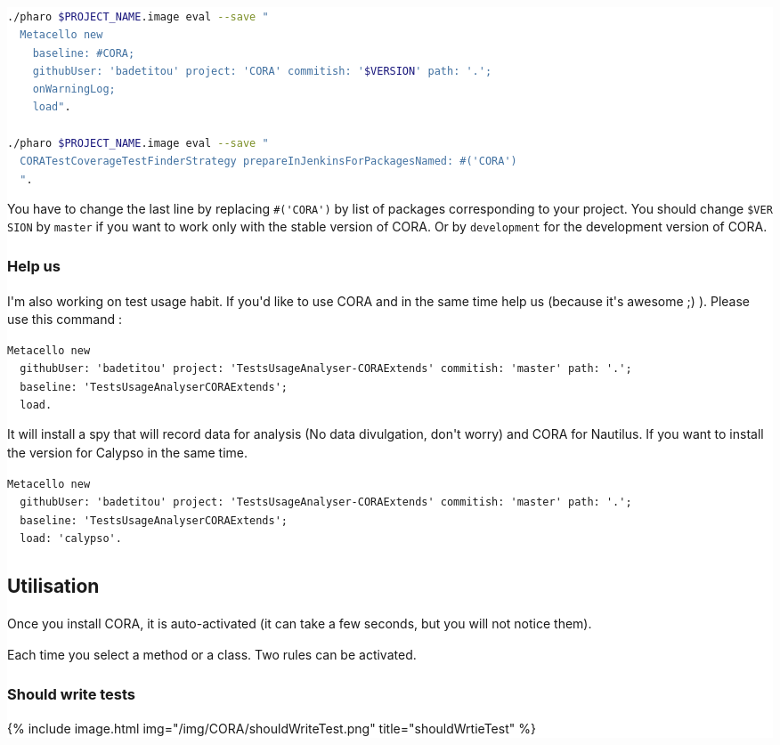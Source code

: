 ```bash
./pharo $PROJECT_NAME.image eval --save "
  Metacello new  
    baseline: #CORA;
    githubUser: 'badetitou' project: 'CORA' commitish: '$VERSION' path: '.';
    onWarningLog;
    load".

./pharo $PROJECT_NAME.image eval --save "
  CORATestCoverageTestFinderStrategy prepareInJenkinsForPackagesNamed: #('CORA')
  ".
```

You have to change the last line by replacing `#('CORA')` by list of packages corresponding to your project.
You should change `$VERSION` by `master` if you want to work only with the stable version of CORA. Or by `development` for the development version of CORA.

### Help us

I'm also working on test usage habit. If you'd like to use CORA and in the same time help us (because it's awesome ;) ).
Please use this command :

```st
Metacello new
  githubUser: 'badetitou' project: 'TestsUsageAnalyser-CORAExtends' commitish: 'master' path: '.';
  baseline: 'TestsUsageAnalyserCORAExtends';
  load.
```

It will install a spy that will record data for analysis (No data divulgation, don't worry) and CORA for Nautilus.
If you want to install the version for Calypso in the same time.

```st
Metacello new
  githubUser: 'badetitou' project: 'TestsUsageAnalyser-CORAExtends' commitish: 'master' path: '.';
  baseline: 'TestsUsageAnalyserCORAExtends';
  load: 'calypso'.
```

## Utilisation

Once you install CORA, it is auto-activated (it can take a few seconds, but you will not notice them).

Each time you select a method or a class. Two rules can be activated.

### Should write tests

{% include image.html
            img="/img/CORA/shouldWriteTest.png"
            title="shouldWrtieTest"
%}
